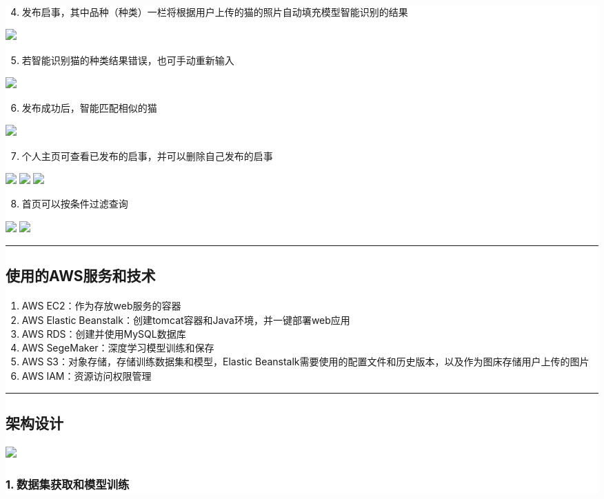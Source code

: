 
4. 发布启事，其中品种（种类）一栏将根据用户上传的猫的照片自动填充模型智能识别的结果


<img src="https://fzhcats.s3-ap-northeast-1.amazonaws.com/documents/lostBS.jpg" width = 400>


5. 若智能识别猫的种类结果错误，也可手动重新输入


<img src="https://fzhcats.s3-ap-northeast-1.amazonaws.com/documents/hint.jpg" width = 400>


6. 发布成功后，智能匹配相似的猫


<img src="https://fzhcats.s3-ap-northeast-1.amazonaws.com/documents/recom.jpg" width = 400>


7. 个人主页可查看已发布的启事，并可以删除自己发布的启事


<img src="https://fzhcats.s3-ap-northeast-1.amazonaws.com/documents/my.jpg" width = 400>
<img src="https://fzhcats.s3-ap-northeast-1.amazonaws.com/documents/myposts.jpg" width = 400>
<img src="https://fzhcats.s3-ap-northeast-1.amazonaws.com/documents/deletemine.jpg" width = 400>


8. 首页可以按条件过滤查询


<img src="https://fzhcats.s3-ap-northeast-1.amazonaws.com/documents/filter.jpg" width = 400>
<img src="https://fzhcats.s3-ap-northeast-1.amazonaws.com/documents/filterresult.jpg" width = 400>



----------
## 使用的AWS服务和技术


1. AWS EC2：作为存放web服务的容器
2. AWS Elastic Beanstalk：创建tomcat容器和Java环境，并一键部署web应用
3. AWS RDS：创建并使用MySQL数据库
4. AWS SegeMaker：深度学习模型训练和保存
5. AWS S3：对象存储，存储训练数据集和模型，Elastic Beanstalk需要使用的配置文件和历史版本，以及作为图床存储用户上传的图片
6. AWS IAM：资源访问权限管理


----------
## 架构设计


<img src="https://fzhcats.s3-ap-northeast-1.amazonaws.com/documents/architecture.png" >


### 1. 数据集获取和模型训练

